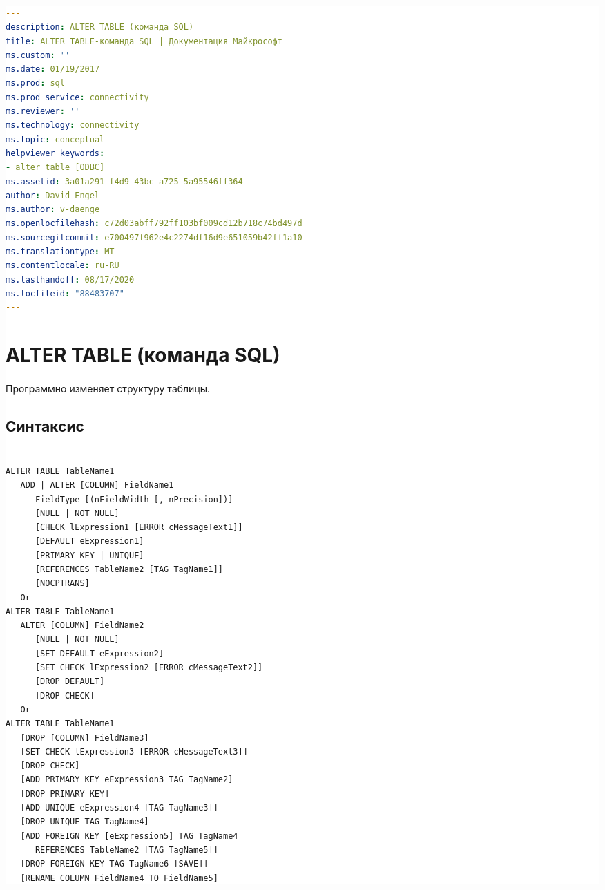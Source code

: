 ```yaml
---
description: ALTER TABLE (команда SQL)
title: ALTER TABLE-команда SQL | Документация Майкрософт
ms.custom: ''
ms.date: 01/19/2017
ms.prod: sql
ms.prod_service: connectivity
ms.reviewer: ''
ms.technology: connectivity
ms.topic: conceptual
helpviewer_keywords:
- alter table [ODBC]
ms.assetid: 3a01a291-f4d9-43bc-a725-5a95546ff364
author: David-Engel
ms.author: v-daenge
ms.openlocfilehash: c72d03abff792ff103bf009cd12b718c74bd497d
ms.sourcegitcommit: e700497f962e4c2274df16d9e651059b42ff1a10
ms.translationtype: MT
ms.contentlocale: ru-RU
ms.lasthandoff: 08/17/2020
ms.locfileid: "88483707"
---
```

# <a name="alter-table---sql-command"></a>ALTER TABLE (команда SQL)
Программно изменяет структуру таблицы.  
  
## <a name="syntax"></a>Синтаксис  
  
```  
  
ALTER TABLE TableName1  
   ADD | ALTER [COLUMN] FieldName1  
      FieldType [(nFieldWidth [, nPrecision])]  
      [NULL | NOT NULL]  
      [CHECK lExpression1 [ERROR cMessageText1]]  
      [DEFAULT eExpression1]  
      [PRIMARY KEY | UNIQUE]  
      [REFERENCES TableName2 [TAG TagName1]]  
      [NOCPTRANS]  
 - Or -  
ALTER TABLE TableName1  
   ALTER [COLUMN] FieldName2  
      [NULL | NOT NULL]  
      [SET DEFAULT eExpression2]  
      [SET CHECK lExpression2 [ERROR cMessageText2]]  
      [DROP DEFAULT]  
      [DROP CHECK]  
 - Or -  
ALTER TABLE TableName1  
   [DROP [COLUMN] FieldName3]  
   [SET CHECK lExpression3 [ERROR cMessageText3]]  
   [DROP CHECK]  
   [ADD PRIMARY KEY eExpression3 TAG TagName2]  
   [DROP PRIMARY KEY]  
   [ADD UNIQUE eExpression4 [TAG TagName3]]  
   [DROP UNIQUE TAG TagName4]  
   [ADD FOREIGN KEY [eExpression5] TAG TagName4  
      REFERENCES TableName2 [TAG TagName5]]  
   [DROP FOREIGN KEY TAG TagName6 [SAVE]]  
   [RENAME COLUMN FieldName4 TO FieldName5]  
```